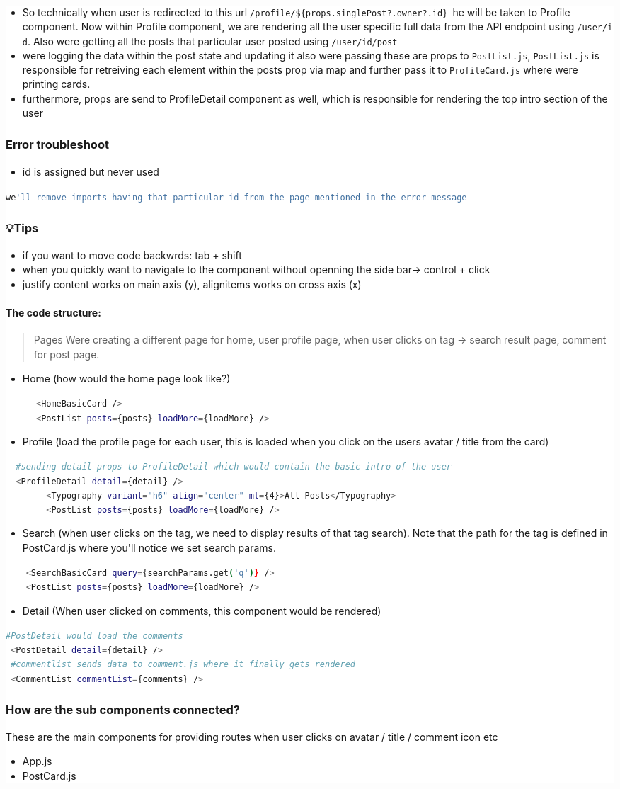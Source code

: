 - So technically when user is redirected to this url `/profile/${props.singlePost?.owner?.id} `he will be taken to Profile component. Now within Profile component, we are rendering all the user specific full data from the API endpoint using `/user/id`. Also were getting all the posts that particular user posted using `/user/id/post`
- were logging the data within the post state and updating it also were passing these are props to `PostList.js`, `PostList.js` is responsible for retreiving each element within the posts prop via map and further pass it to `ProfileCard.js` where were printing cards.
- furthermore, props are send to ProfileDetail component as well, which is responsible for rendering the top intro section of the user
[](https://brilliant-custard-021928.netlify.app/)

### Error troubleshoot
- id is assigned but never used 
```bash
we'll remove imports having that particular id from the page mentioned in the error message 
```
### 💡Tips
- if you want to move code backwrds: tab + shift
- when you quickly want to navigate to the component without openning the side bar-> control + click 
- justify content works on main axis (y), alignitems works on cross axis (x) 

#### The code structure:
> Pages 
Were creating a different page for home, user profile page, when user clicks on tag -> search result page, comment for post page. 
- Home (how would the home page look like?)
```bash
      <HomeBasicCard />
      <PostList posts={posts} loadMore={loadMore} />
```
- Profile (load the profile page for each user, this is loaded when you click on the users avatar / title from the card)
```bash
  #sending detail props to ProfileDetail which would contain the basic intro of the user 
  <ProfileDetail detail={detail} />
        <Typography variant="h6" align="center" mt={4}>All Posts</Typography>
        <PostList posts={posts} loadMore={loadMore} />
```
- Search (when user clicks on the tag, we need to display results of that tag search). Note that the path for the tag is defined in PostCard.js where you'll notice we set search params. 
```bash
    <SearchBasicCard query={searchParams.get('q')} />
    <PostList posts={posts} loadMore={loadMore} />
```
- Detail (When user clicked on comments, this component would be rendered)
```bash
#PostDetail would load the comments
 <PostDetail detail={detail} />
 #commentlist sends data to comment.js where it finally gets rendered
 <CommentList commentList={comments} />
```
### How are the sub components connected?
These are the main components for providing routes when user clicks on avatar / title / comment icon etc 
- App.js 
- PostCard.js 
